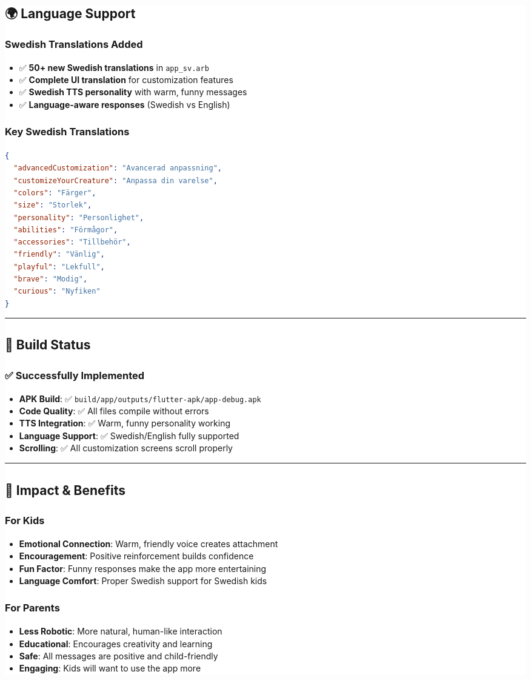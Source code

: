 
## 🌍 **Language Support**

### **Swedish Translations Added**
- ✅ **50+ new Swedish translations** in `app_sv.arb`
- ✅ **Complete UI translation** for customization features
- ✅ **Swedish TTS personality** with warm, funny messages
- ✅ **Language-aware responses** (Swedish vs English)

### **Key Swedish Translations**
```json
{
  "advancedCustomization": "Avancerad anpassning",
  "customizeYourCreature": "Anpassa din varelse",
  "colors": "Färger",
  "size": "Storlek",
  "personality": "Personlighet",
  "abilities": "Förmågor",
  "accessories": "Tillbehör",
  "friendly": "Vänlig",
  "playful": "Lekfull",
  "brave": "Modig",
  "curious": "Nyfiken"
}
```

---

## 📱 **Build Status**

### ✅ **Successfully Implemented**
- **APK Build**: ✅ `build/app/outputs/flutter-apk/app-debug.apk`
- **Code Quality**: ✅ All files compile without errors
- **TTS Integration**: ✅ Warm, funny personality working
- **Language Support**: ✅ Swedish/English fully supported
- **Scrolling**: ✅ All customization screens scroll properly

---

## 🎉 **Impact & Benefits**

### **For Kids**
- **Emotional Connection**: Warm, friendly voice creates attachment
- **Encouragement**: Positive reinforcement builds confidence
- **Fun Factor**: Funny responses make the app more entertaining
- **Language Comfort**: Proper Swedish support for Swedish kids

### **For Parents**
- **Less Robotic**: More natural, human-like interaction
- **Educational**: Encourages creativity and learning
- **Safe**: All messages are positive and child-friendly
- **Engaging**: Kids will want to use the app more
